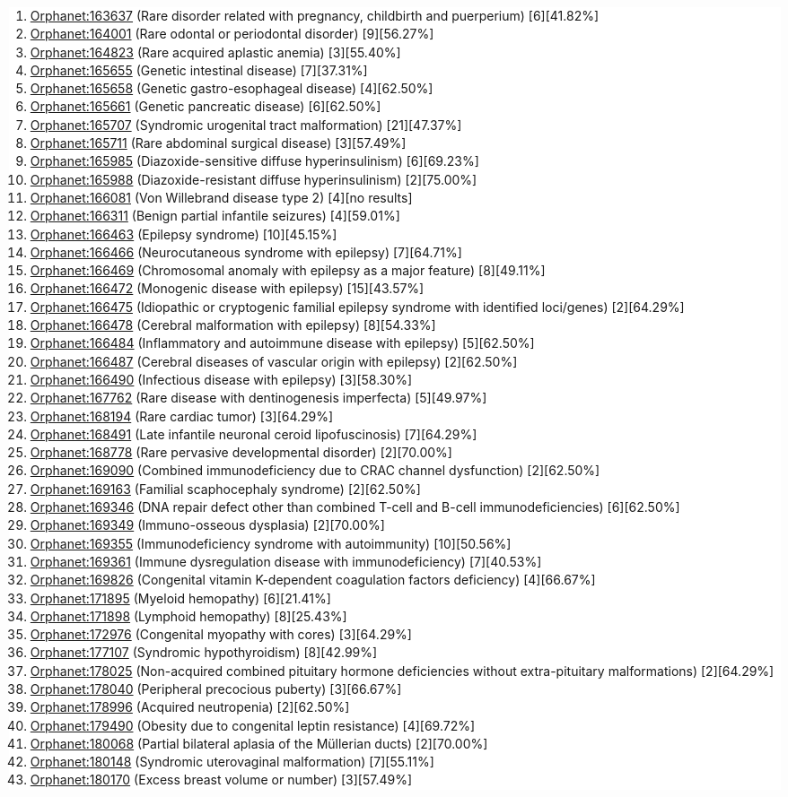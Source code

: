 1. [Orphanet:163637](markdown/Orphanet_163637.md) (Rare disorder related with pregnancy, childbirth and puerperium) [6][41.82%]
1. [Orphanet:164001](markdown/Orphanet_164001.md) (Rare odontal or periodontal disorder) [9][56.27%]
1. [Orphanet:164823](markdown/Orphanet_164823.md) (Rare acquired aplastic anemia) [3][55.40%]
1. [Orphanet:165655](markdown/Orphanet_165655.md) (Genetic intestinal disease) [7][37.31%]
1. [Orphanet:165658](markdown/Orphanet_165658.md) (Genetic gastro-esophageal disease) [4][62.50%]
1. [Orphanet:165661](markdown/Orphanet_165661.md) (Genetic pancreatic disease) [6][62.50%]
1. [Orphanet:165707](markdown/Orphanet_165707.md) (Syndromic urogenital tract malformation) [21][47.37%]
1. [Orphanet:165711](markdown/Orphanet_165711.md) (Rare abdominal surgical disease) [3][57.49%]
1. [Orphanet:165985](markdown/Orphanet_165985.md) (Diazoxide-sensitive diffuse hyperinsulinism) [6][69.23%]
1. [Orphanet:165988](markdown/Orphanet_165988.md) (Diazoxide-resistant diffuse hyperinsulinism) [2][75.00%]
1. [Orphanet:166081](markdown/Orphanet_166081.md) (Von Willebrand disease type 2) [4][no results]
1. [Orphanet:166311](markdown/Orphanet_166311.md) (Benign partial infantile seizures) [4][59.01%]
1. [Orphanet:166463](markdown/Orphanet_166463.md) (Epilepsy syndrome) [10][45.15%]
1. [Orphanet:166466](markdown/Orphanet_166466.md) (Neurocutaneous syndrome with epilepsy) [7][64.71%]
1. [Orphanet:166469](markdown/Orphanet_166469.md) (Chromosomal anomaly with epilepsy as a major feature) [8][49.11%]
1. [Orphanet:166472](markdown/Orphanet_166472.md) (Monogenic disease with epilepsy) [15][43.57%]
1. [Orphanet:166475](markdown/Orphanet_166475.md) (Idiopathic or cryptogenic familial epilepsy syndrome with identified loci/genes) [2][64.29%]
1. [Orphanet:166478](markdown/Orphanet_166478.md) (Cerebral malformation with epilepsy) [8][54.33%]
1. [Orphanet:166484](markdown/Orphanet_166484.md) (Inflammatory and autoimmune disease with epilepsy) [5][62.50%]
1. [Orphanet:166487](markdown/Orphanet_166487.md) (Cerebral diseases of vascular origin with epilepsy) [2][62.50%]
1. [Orphanet:166490](markdown/Orphanet_166490.md) (Infectious disease with epilepsy) [3][58.30%]
1. [Orphanet:167762](markdown/Orphanet_167762.md) (Rare disease with dentinogenesis imperfecta) [5][49.97%]
1. [Orphanet:168194](markdown/Orphanet_168194.md) (Rare cardiac tumor) [3][64.29%]
1. [Orphanet:168491](markdown/Orphanet_168491.md) (Late infantile neuronal ceroid lipofuscinosis) [7][64.29%]
1. [Orphanet:168778](markdown/Orphanet_168778.md) (Rare pervasive developmental disorder) [2][70.00%]
1. [Orphanet:169090](markdown/Orphanet_169090.md) (Combined immunodeficiency due to CRAC channel dysfunction) [2][62.50%]
1. [Orphanet:169163](markdown/Orphanet_169163.md) (Familial scaphocephaly syndrome) [2][62.50%]
1. [Orphanet:169346](markdown/Orphanet_169346.md) (DNA repair defect other than combined T-cell and B-cell immunodeficiencies) [6][62.50%]
1. [Orphanet:169349](markdown/Orphanet_169349.md) (Immuno-osseous dysplasia) [2][70.00%]
1. [Orphanet:169355](markdown/Orphanet_169355.md) (Immunodeficiency syndrome with autoimmunity) [10][50.56%]
1. [Orphanet:169361](markdown/Orphanet_169361.md) (Immune dysregulation disease with immunodeficiency) [7][40.53%]
1. [Orphanet:169826](markdown/Orphanet_169826.md) (Congenital vitamin K-dependent coagulation factors deficiency) [4][66.67%]
1. [Orphanet:171895](markdown/Orphanet_171895.md) (Myeloid hemopathy) [6][21.41%]
1. [Orphanet:171898](markdown/Orphanet_171898.md) (Lymphoid hemopathy) [8][25.43%]
1. [Orphanet:172976](markdown/Orphanet_172976.md) (Congenital myopathy with cores) [3][64.29%]
1. [Orphanet:177107](markdown/Orphanet_177107.md) (Syndromic hypothyroidism) [8][42.99%]
1. [Orphanet:178025](markdown/Orphanet_178025.md) (Non-acquired combined pituitary hormone deficiencies without extra-pituitary malformations) [2][64.29%]
1. [Orphanet:178040](markdown/Orphanet_178040.md) (Peripheral precocious puberty) [3][66.67%]
1. [Orphanet:178996](markdown/Orphanet_178996.md) (Acquired neutropenia) [2][62.50%]
1. [Orphanet:179490](markdown/Orphanet_179490.md) (Obesity due to congenital leptin resistance) [4][69.72%]
1. [Orphanet:180068](markdown/Orphanet_180068.md) (Partial bilateral aplasia of the Müllerian ducts) [2][70.00%]
1. [Orphanet:180148](markdown/Orphanet_180148.md) (Syndromic uterovaginal malformation) [7][55.11%]
1. [Orphanet:180170](markdown/Orphanet_180170.md) (Excess breast volume or number) [3][57.49%]